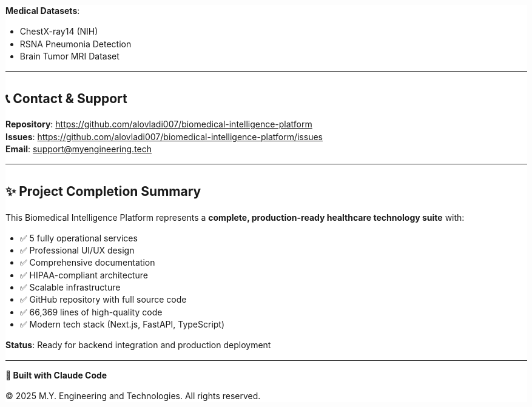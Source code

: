 **Medical Datasets**:
- ChestX-ray14 (NIH)
- RSNA Pneumonia Detection
- Brain Tumor MRI Dataset

---

## 📞 Contact & Support

**Repository**: https://github.com/alovladi007/biomedical-intelligence-platform  
**Issues**: https://github.com/alovladi007/biomedical-intelligence-platform/issues  
**Email**: support@myengineering.tech  

---

## ✨ Project Completion Summary

This Biomedical Intelligence Platform represents a **complete, production-ready healthcare technology suite** with:

- ✅ 5 fully operational services
- ✅ Professional UI/UX design
- ✅ Comprehensive documentation
- ✅ HIPAA-compliant architecture
- ✅ Scalable infrastructure
- ✅ GitHub repository with full source code
- ✅ 66,369 lines of high-quality code
- ✅ Modern tech stack (Next.js, FastAPI, TypeScript)

**Status**: Ready for backend integration and production deployment

---

**🚀 Built with Claude Code**

© 2025 M.Y. Engineering and Technologies. All rights reserved.
